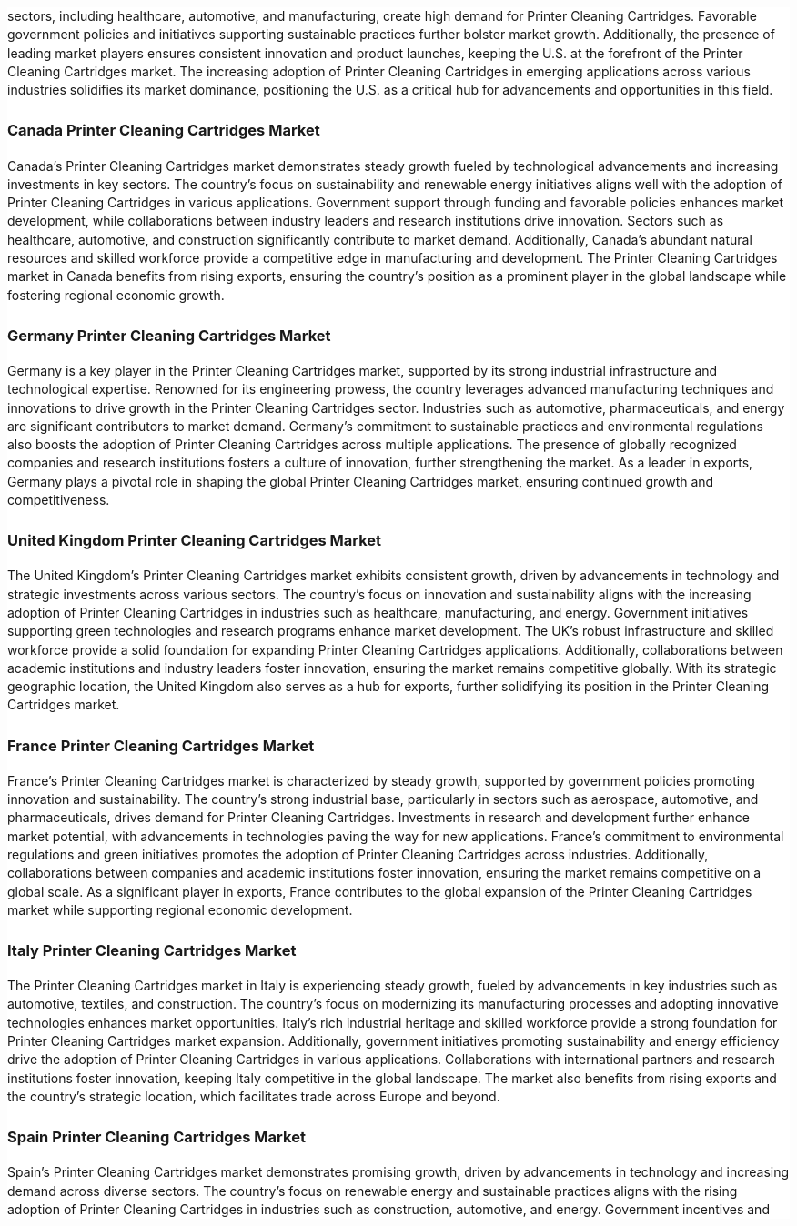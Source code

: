 sectors, including healthcare, automotive, and manufacturing, create high demand for Printer Cleaning Cartridges. Favorable government policies and initiatives supporting sustainable practices further bolster market growth. Additionally, the presence of leading market players ensures consistent innovation and product launches, keeping the U.S. at the forefront of the Printer Cleaning Cartridges market. The increasing adoption of Printer Cleaning Cartridges in emerging applications across various industries solidifies its market dominance, positioning the U.S. as a critical hub for advancements and opportunities in this field.</p><h3>Canada Printer Cleaning Cartridges Market</h3><p>Canada&rsquo;s Printer Cleaning Cartridges market demonstrates steady growth fueled by technological advancements and increasing investments in key sectors. The country&rsquo;s focus on sustainability and renewable energy initiatives aligns well with the adoption of Printer Cleaning Cartridges in various applications. Government support through funding and favorable policies enhances market development, while collaborations between industry leaders and research institutions drive innovation. Sectors such as healthcare, automotive, and construction significantly contribute to market demand. Additionally, Canada&rsquo;s abundant natural resources and skilled workforce provide a competitive edge in manufacturing and development. The Printer Cleaning Cartridges market in Canada benefits from rising exports, ensuring the country&rsquo;s position as a prominent player in the global landscape while fostering regional economic growth.</p><h3>Germany Printer Cleaning Cartridges Market</h3><p>Germany is a key player in the Printer Cleaning Cartridges market, supported by its strong industrial infrastructure and technological expertise. Renowned for its engineering prowess, the country leverages advanced manufacturing techniques and innovations to drive growth in the Printer Cleaning Cartridges sector. Industries such as automotive, pharmaceuticals, and energy are significant contributors to market demand. Germany&rsquo;s commitment to sustainable practices and environmental regulations also boosts the adoption of Printer Cleaning Cartridges across multiple applications. The presence of globally recognized companies and research institutions fosters a culture of innovation, further strengthening the market. As a leader in exports, Germany plays a pivotal role in shaping the global Printer Cleaning Cartridges market, ensuring continued growth and competitiveness.</p><h3>United Kingdom Printer Cleaning Cartridges Market</h3><p>The United Kingdom&rsquo;s Printer Cleaning Cartridges market exhibits consistent growth, driven by advancements in technology and strategic investments across various sectors. The country&rsquo;s focus on innovation and sustainability aligns with the increasing adoption of Printer Cleaning Cartridges in industries such as healthcare, manufacturing, and energy. Government initiatives supporting green technologies and research programs enhance market development. The UK&rsquo;s robust infrastructure and skilled workforce provide a solid foundation for expanding Printer Cleaning Cartridges applications. Additionally, collaborations between academic institutions and industry leaders foster innovation, ensuring the market remains competitive globally. With its strategic geographic location, the United Kingdom also serves as a hub for exports, further solidifying its position in the Printer Cleaning Cartridges market.</p><h3>France Printer Cleaning Cartridges Market</h3><p>France&rsquo;s Printer Cleaning Cartridges market is characterized by steady growth, supported by government policies promoting innovation and sustainability. The country&rsquo;s strong industrial base, particularly in sectors such as aerospace, automotive, and pharmaceuticals, drives demand for Printer Cleaning Cartridges. Investments in research and development further enhance market potential, with advancements in technologies paving the way for new applications. France&rsquo;s commitment to environmental regulations and green initiatives promotes the adoption of Printer Cleaning Cartridges across industries. Additionally, collaborations between companies and academic institutions foster innovation, ensuring the market remains competitive on a global scale. As a significant player in exports, France contributes to the global expansion of the Printer Cleaning Cartridges market while supporting regional economic development.</p><h3>Italy Printer Cleaning Cartridges Market</h3><p>The Printer Cleaning Cartridges market in Italy is experiencing steady growth, fueled by advancements in key industries such as automotive, textiles, and construction. The country&rsquo;s focus on modernizing its manufacturing processes and adopting innovative technologies enhances market opportunities. Italy&rsquo;s rich industrial heritage and skilled workforce provide a strong foundation for Printer Cleaning Cartridges market expansion. Additionally, government initiatives promoting sustainability and energy efficiency drive the adoption of Printer Cleaning Cartridges in various applications. Collaborations with international partners and research institutions foster innovation, keeping Italy competitive in the global landscape. The market also benefits from rising exports and the country&rsquo;s strategic location, which facilitates trade across Europe and beyond.</p><h3>Spain Printer Cleaning Cartridges Market</h3><p>Spain&rsquo;s Printer Cleaning Cartridges market demonstrates promising growth, driven by advancements in technology and increasing demand across diverse sectors. The country&rsquo;s focus on renewable energy and sustainable practices aligns with the rising adoption of Printer Cleaning Cartridges in industries such as construction, automotive, and energy. Government incentives and